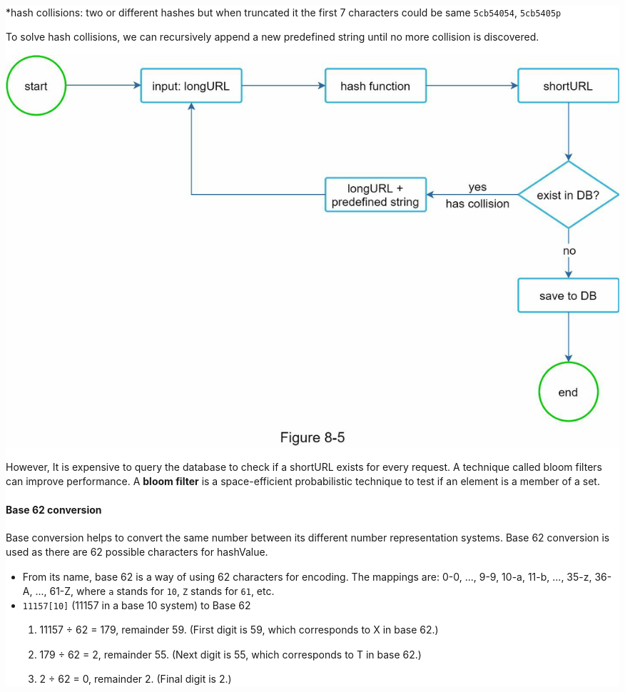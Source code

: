 *hash collisions: two or different hashes but when truncated it the first 7 characters could be same `5cb54054`, `5cb5405p`

To solve hash collisions, we can recursively append a new predefined string until no more collision is discovered.

![Figure 8-5](./img/figure8-5.png)

However, It is expensive to query the database to check if a shortURL exists for every request. A technique called bloom filters can improve performance. A **bloom filter** is a space-efficient probabilistic technique to test if an element is a member of a set. 

#### Base 62 conversion
Base conversion helps to convert the same number between its different number representation systems. Base 62 conversion is used as there are 62 possible characters for hashValue. 

- From its name, base 62 is a way of using 62 characters for encoding. The mappings are: 0-0, ..., 9-9, 10-a, 11-b, ..., 35-z, 36-A, ..., 61-Z, where `a` stands for `10`, `Z` stands for `61`, etc.
- `11157[10]` (11157 in a base 10 system) to Base 62
    1. 11157 ÷ 62 = 179, remainder 59.
    (First digit is 59, which corresponds to X in base 62.)

    2. 179 ÷ 62 = 2, remainder 55.
    (Next digit is 55, which corresponds to T in base 62.)

    3. 2 ÷ 62 = 0, remainder 2.
    (Final digit is 2.)

